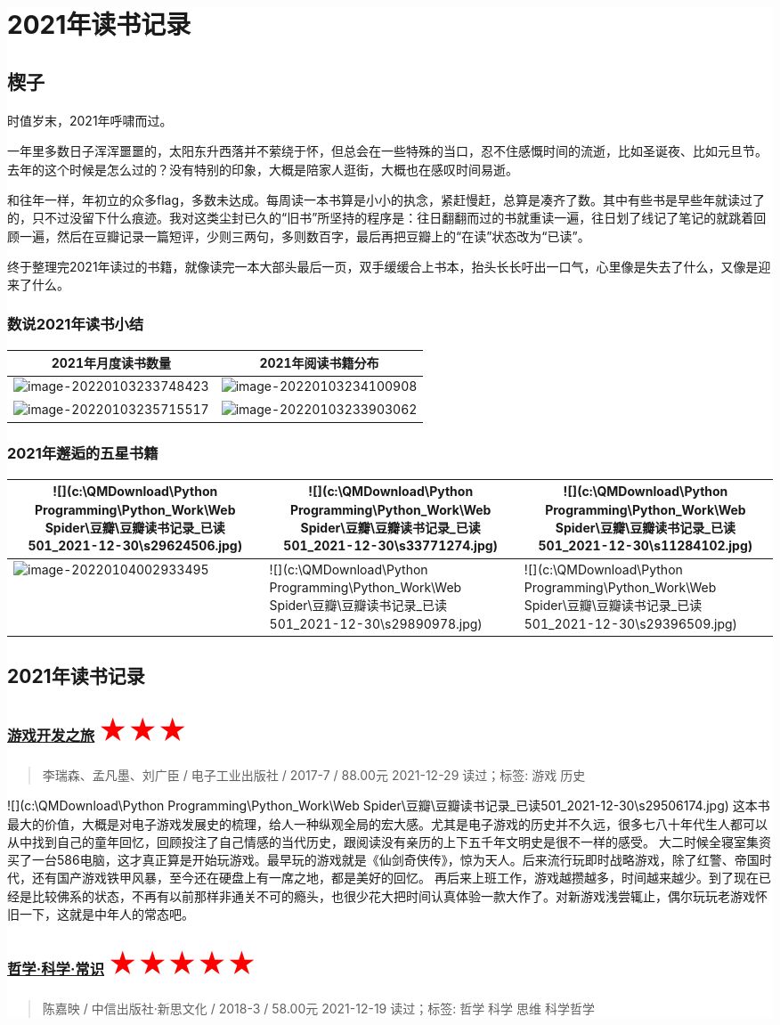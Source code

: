 # 2021年读书记录

## 楔子

时值岁末，2021年呼啸而过。

一年里多数日子浑浑噩噩的，太阳东升西落并不萦绕于怀，但总会在一些特殊的当口，忍不住感慨时间的流逝，比如圣诞夜、比如元旦节。去年的这个时候是怎么过的？没有特别的印象，大概是陪家人逛街，大概也在感叹时间易逝。

和往年一样，年初立的众多flag，多数未达成。每周读一本书算是小小的执念，紧赶慢赶，总算是凑齐了数。其中有些书是早些年就读过了的，只不过没留下什么痕迹。我对这类尘封已久的“旧书”所坚持的程序是：往日翻翻而过的书就重读一遍，往日划了线记了笔记的就跳着回顾一遍，然后在豆瓣记录一篇短评，少则三两句，多则数百字，最后再把豆瓣上的“在读”状态改为“已读”。

终于整理完2021年读过的书籍，就像读完一本大部头最后一页，双手缓缓合上书本，抬头长长吁出一口气，心里像是失去了什么，又像是迎来了什么。



### 数说2021年读书小结

|                      2021年月度读书数量                      |                      2021年阅读书籍分布                      |
| :----------------------------------------------------------: | :----------------------------------------------------------: |
| ![image-20220103233748423](C:\Users\Administrator\AppData\Roaming\Typora\typora-user-images\image-20220103233748423.png) | ![image-20220103234100908](C:\Users\Administrator\AppData\Roaming\Typora\typora-user-images\image-20220103234100908.png) |
| ![image-20220103235715517](C:\Users\Administrator\AppData\Roaming\Typora\typora-user-images\image-20220103235715517.png) | ![image-20220103233903062](C:\Users\Administrator\AppData\Roaming\Typora\typora-user-images\image-20220103233903062.png) |

### 2021年邂逅的五星书籍

| ![](c:\QMDownload\Python Programming\Python_Work\Web Spider\豆瓣\豆瓣读书记录_已读501_2021-12-30\s29624506.jpg) | ![](c:\QMDownload\Python Programming\Python_Work\Web Spider\豆瓣\豆瓣读书记录_已读501_2021-12-30\s33771274.jpg) | ![](c:\QMDownload\Python Programming\Python_Work\Web Spider\豆瓣\豆瓣读书记录_已读501_2021-12-30\s11284102.jpg) |
| ------------------------------------------------------------ | ------------------------------------------------------------ | ------------------------------------------------------------ |
| ![image-20220104002933495](C:\Users\Administrator\AppData\Roaming\Typora\typora-user-images\image-20220104002933495.png) | ![](c:\QMDownload\Python Programming\Python_Work\Web Spider\豆瓣\豆瓣读书记录_已读501_2021-12-30\s29890978.jpg) | ![](c:\QMDownload\Python Programming\Python_Work\Web Spider\豆瓣\豆瓣读书记录_已读501_2021-12-30\s29396509.jpg) |



## 2021年读书记录

### [游戏开发之旅](https://book.douban.com/subject/27101518/) <font color=#FF0000 size=6>★★★</font>
> 李瑞森、孟凡墨、刘广臣 / 电子工业出版社 / 2017-7 / 88.00元
> 2021-12-29 读过；标签: 游戏 历史

![](c:\QMDownload\Python Programming\Python_Work\Web Spider\豆瓣\豆瓣读书记录_已读501_2021-12-30\s29506174.jpg)
这本书最大的价值，大概是对电子游戏发展史的梳理，给人一种纵观全局的宏大感。尤其是电子游戏的历史并不久远，很多七八十年代生人都可以从中找到自己的童年回忆，回顾投注了自己情感的当代历史，跟阅读没有亲历的上下五千年文明史是很不一样的感受。
大二时候全寝室集资买了一台586电脑，这才真正算是开始玩游戏。最早玩的游戏就是《仙剑奇侠传》，惊为天人。后来流行玩即时战略游戏，除了红警、帝国时代，还有国产游戏铁甲风暴，至今还在硬盘上有一席之地，都是美好的回忆。
再后来上班工作，游戏越攒越多，时间越来越少。到了现在已经是比较佛系的状态，不再有以前那样非通关不可的瘾头，也很少花大把时间认真体验一款大作了。对新游戏浅尝辄止，偶尔玩玩老游戏怀旧一下，这就是中年人的常态吧。

### [哲学·科学·常识](https://book.douban.com/subject/27139938/) <font color=#FF0000 size=6>★★★★★</font>
> 陈嘉映 / 中信出版社·新思文化 / 2018-3 / 58.00元
> 2021-12-19 读过；标签: 哲学 科学 思维 科学哲学
